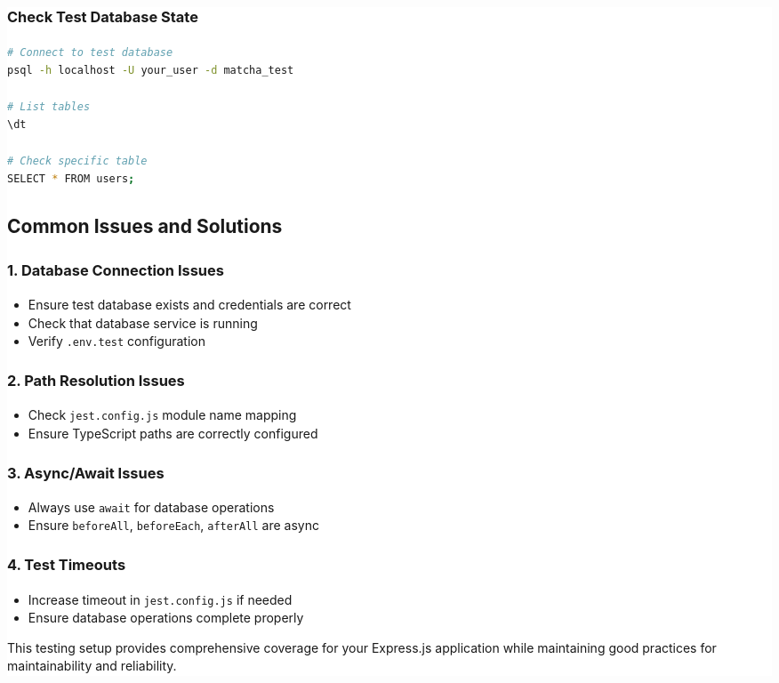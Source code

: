 ### Check Test Database State
```bash
# Connect to test database
psql -h localhost -U your_user -d matcha_test

# List tables
\dt

# Check specific table
SELECT * FROM users;
```

## Common Issues and Solutions

### 1. Database Connection Issues
- Ensure test database exists and credentials are correct
- Check that database service is running
- Verify `.env.test` configuration

### 2. Path Resolution Issues
- Check `jest.config.js` module name mapping
- Ensure TypeScript paths are correctly configured

### 3. Async/Await Issues
- Always use `await` for database operations
- Ensure `beforeAll`, `beforeEach`, `afterAll` are async

### 4. Test Timeouts
- Increase timeout in `jest.config.js` if needed
- Ensure database operations complete properly

This testing setup provides comprehensive coverage for your Express.js application while maintaining good practices for maintainability and reliability.

